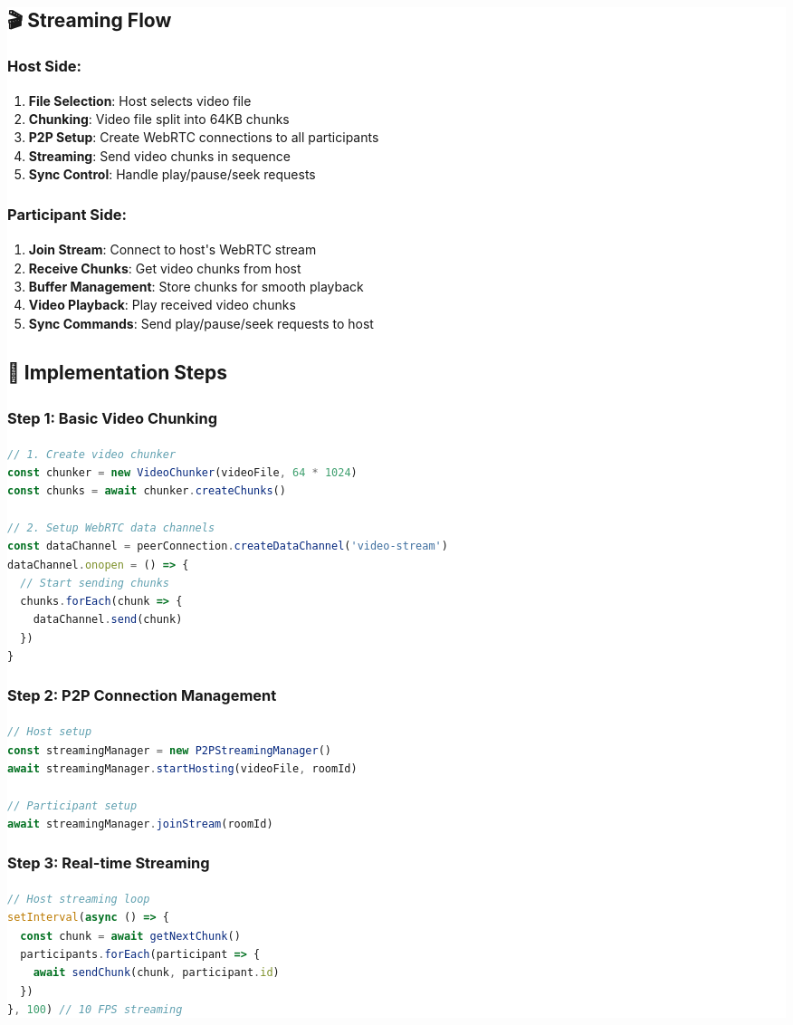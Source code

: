 ## 🎬 Streaming Flow

### Host Side:
1. **File Selection**: Host selects video file
2. **Chunking**: Video file split into 64KB chunks
3. **P2P Setup**: Create WebRTC connections to all participants
4. **Streaming**: Send video chunks in sequence
5. **Sync Control**: Handle play/pause/seek requests

### Participant Side:
1. **Join Stream**: Connect to host's WebRTC stream
2. **Receive Chunks**: Get video chunks from host
3. **Buffer Management**: Store chunks for smooth playback
4. **Video Playback**: Play received video chunks
5. **Sync Commands**: Send play/pause/seek requests to host

## 🚀 Implementation Steps

### Step 1: Basic Video Chunking
```typescript
// 1. Create video chunker
const chunker = new VideoChunker(videoFile, 64 * 1024)
const chunks = await chunker.createChunks()

// 2. Setup WebRTC data channels
const dataChannel = peerConnection.createDataChannel('video-stream')
dataChannel.onopen = () => {
  // Start sending chunks
  chunks.forEach(chunk => {
    dataChannel.send(chunk)
  })
}
```

### Step 2: P2P Connection Management
```typescript
// Host setup
const streamingManager = new P2PStreamingManager()
await streamingManager.startHosting(videoFile, roomId)

// Participant setup
await streamingManager.joinStream(roomId)
```

### Step 3: Real-time Streaming
```typescript
// Host streaming loop
setInterval(async () => {
  const chunk = await getNextChunk()
  participants.forEach(participant => {
    await sendChunk(chunk, participant.id)
  })
}, 100) // 10 FPS streaming
```
